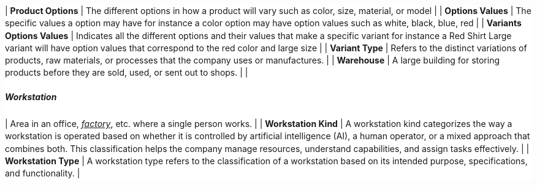| **Product Options**                                      | The different options in how a product will vary such as color, size, material, or model                                                                                                                                                                                                                                                                                                                                 |
| **Options Values**                                       | The specific values a option may have for instance a color option may have option values such as white, black, blue, red                                                                                                                                                                                                                                                                                                 |
| **Variants Options Values**                              | Indicates all the different options and their values that make a specific variant for instance a Red Shirt Large variant will have option values that correspond to the red color and large size                                                                                                                                                                                                                         |
| **Variant Type**                                         | Refers to the distinct variations of products, raw materials, or processes that the company uses or manufactures.                                                                                                                                                                                                                                                                                                        |
| **Warehouse**                                            | A large building for storing products before they are sold, used, or sent out to shops.                                                                                                                                                                                                                                                                                                                                  |
| <h5 id="wstat">**Workstation**</h5>                      | Area in an office, <a href="#fact">_factory_</a>, etc. where a single person works.                                                                                                                                                                                                                                                                                                                                      |
| **Workstation Kind**                                     | A workstation kind categorizes the way a workstation is operated based on whether it is controlled by artificial intelligence (AI), a human operator, or a mixed approach that combines both. This classification helps the company manage resources, understand capabilities, and assign tasks effectively.                                                                                                             |
| **Workstation Type**                                     | A workstation type refers to the classification of a workstation based on its intended purpose, specifications, and functionality.                                                                                                                                                                                                                                                                                       |
